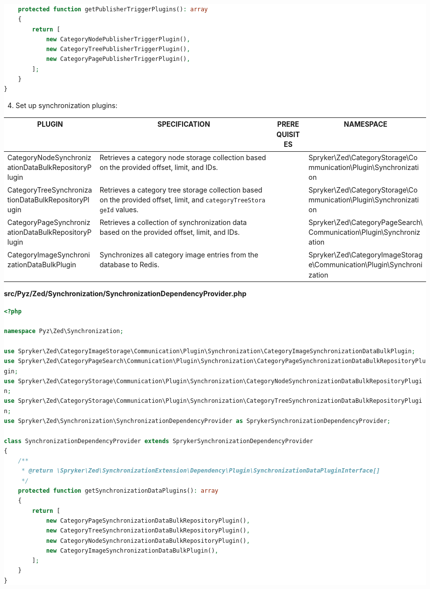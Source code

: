 ```php
    protected function getPublisherTriggerPlugins(): array
    {
        return [
            new CategoryNodePublisherTriggerPlugin(),
            new CategoryTreePublisherTriggerPlugin(),
            new CategoryPagePublisherTriggerPlugin(),
        ];
    }
}
```

4. Set up synchronization plugins:

| PLUGIN | SPECIFICATION | PREREQUISITES | NAMESPACE |
| --- | --- | --- | --- |
|CategoryNodeSynchronizationDataBulkRepositoryPlugin | Retrieves a category node storage collection based on the provided offset, limit, and IDs. | | Spryker\Zed\CategoryStorage\Communication\Plugin\Synchronization |
| CategoryTreeSynchronizationDataBulkRepositoryPlugin | Retrieves a category tree storage collection based on the provided offset, limit, and `categoryTreeStorageId` values. | | Spryker\Zed\CategoryStorage\Communication\Plugin\Synchronization |
| CategoryPageSynchronizationDataBulkRepositoryPlugin | Retrieves a collection of synchronization data based on the provided offset, limit, and IDs. | | Spryker\Zed\CategoryPageSearch\Communication\Plugin\Synchronization |
| CategoryImageSynchronizationDataBulkPlugin | Synchronizes all category image entries from the database to Redis. | | Spryker\Zed\CategoryImageStorage\Communication\Plugin\Synchronization|


**src/Pyz/Zed/Synchronization/SynchronizationDependencyProvider.php**

```php
<?php

namespace Pyz\Zed\Synchronization;

use Spryker\Zed\CategoryImageStorage\Communication\Plugin\Synchronization\CategoryImageSynchronizationDataBulkPlugin;
use Spryker\Zed\CategoryPageSearch\Communication\Plugin\Synchronization\CategoryPageSynchronizationDataBulkRepositoryPlugin;
use Spryker\Zed\CategoryStorage\Communication\Plugin\Synchronization\CategoryNodeSynchronizationDataBulkRepositoryPlugin;
use Spryker\Zed\CategoryStorage\Communication\Plugin\Synchronization\CategoryTreeSynchronizationDataBulkRepositoryPlugin;
use Spryker\Zed\Synchronization\SynchronizationDependencyProvider as SprykerSynchronizationDependencyProvider;

class SynchronizationDependencyProvider extends SprykerSynchronizationDependencyProvider
{
    /**
     * @return \Spryker\Zed\SynchronizationExtension\Dependency\Plugin\SynchronizationDataPluginInterface[]
     */
    protected function getSynchronizationDataPlugins(): array
    {
        return [
            new CategoryPageSynchronizationDataBulkRepositoryPlugin(),
            new CategoryTreeSynchronizationDataBulkRepositoryPlugin(),
            new CategoryNodeSynchronizationDataBulkRepositoryPlugin(),
            new CategoryImageSynchronizationDataBulkPlugin(),
        ];
    }
}
```
